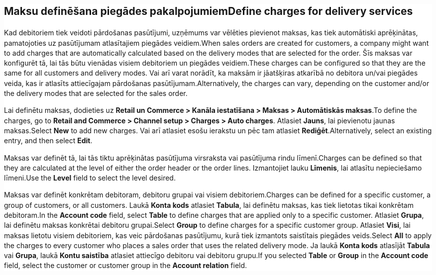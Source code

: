 ## <a name="define-charges-for-delivery-services"></a><span data-ttu-id="93e9b-136">Maksu definēšana piegādes pakalpojumiem</span><span class="sxs-lookup"><span data-stu-id="93e9b-136">Define charges for delivery services</span></span>

<span data-ttu-id="93e9b-137">Kad debitoriem tiek veidoti pārdošanas pasūtījumi, uzņēmums var vēlēties pievienot maksas, kas tiek automātiski aprēķinātas, pamatojoties uz pasūtījumam atlasītajiem piegādes veidiem.</span><span class="sxs-lookup"><span data-stu-id="93e9b-137">When sales orders are created for customers, a company might want to add charges that are automatically calculated based on the delivery modes that are selected for the order.</span></span> <span data-ttu-id="93e9b-138">Šīs maksas var konfigurēt tā, lai tās būtu vienādas visiem debitoriem un piegādes veidiem.</span><span class="sxs-lookup"><span data-stu-id="93e9b-138">These charges can be configured so that they are the same for all customers and delivery modes.</span></span> <span data-ttu-id="93e9b-139">Vai arī varat norādīt, ka maksām ir jāatšķiras atkarībā no debitora un/vai piegādes veida, kas ir atlasīts attiecīgajam pārdošanas pasūtījumam.</span><span class="sxs-lookup"><span data-stu-id="93e9b-139">Alternatively, the charges can vary, depending on the customer and/or the delivery modes that are selected for the sales order.</span></span>

<span data-ttu-id="93e9b-140">Lai definētu maksas, dodieties uz **Retail un Commerce \> Kanāla iestatīšana \> Maksas \> Automātiskās maksas**.</span><span class="sxs-lookup"><span data-stu-id="93e9b-140">To define the charges, go to **Retail and Commerce \> Channel setup \> Charges \> Auto charges**.</span></span> <span data-ttu-id="93e9b-141">Atlasiet **Jauns**, lai pievienotu jaunas maksas.</span><span class="sxs-lookup"><span data-stu-id="93e9b-141">Select **New** to add new charges.</span></span> <span data-ttu-id="93e9b-142">Vai arī atlasiet esošu ierakstu un pēc tam atlasiet **Rediģēt**.</span><span class="sxs-lookup"><span data-stu-id="93e9b-142">Alternatively, select an existing entry, and then select **Edit**.</span></span>

<span data-ttu-id="93e9b-143">Maksas var definēt tā, lai tās tiktu aprēķinātas pasūtījuma virsraksta vai pasūtījuma rindu līmenī.</span><span class="sxs-lookup"><span data-stu-id="93e9b-143">Charges can be defined so that they are calculated at the level of either the order header or the order lines.</span></span> <span data-ttu-id="93e9b-144">Izmantojiet lauku **Līmenis**, lai atlasītu nepieciešamo līmeni.</span><span class="sxs-lookup"><span data-stu-id="93e9b-144">Use the **Level** field to select the level desired.</span></span>

<span data-ttu-id="93e9b-145">Maksas var definēt konkrētam debitoram, debitoru grupai vai visiem debitoriem.</span><span class="sxs-lookup"><span data-stu-id="93e9b-145">Charges can be defined for a specific customer, a group of customers, or all customers.</span></span> <span data-ttu-id="93e9b-146">Laukā **Konta kods** atlasiet **Tabula**, lai definētu maksas, kas tiek lietotas tikai konkrētam debitoram.</span><span class="sxs-lookup"><span data-stu-id="93e9b-146">In the **Account code** field, select **Table** to define charges that are applied only to a specific customer.</span></span> <span data-ttu-id="93e9b-147">Atlasiet **Grupa**, lai definētu maksas konkrētai debitoru grupai.</span><span class="sxs-lookup"><span data-stu-id="93e9b-147">Select **Group** to define charges for a specific customer group.</span></span> <span data-ttu-id="93e9b-148">Atlasiet **Visi**, lai maksas lietotu visiem debitoriem, kas veic pārdošanas pasūtījumu, kurā tiek izmantots saistītais piegādes veids.</span><span class="sxs-lookup"><span data-stu-id="93e9b-148">Select **All** to apply the charges to every customer who places a sales order that uses the related delivery mode.</span></span> <span data-ttu-id="93e9b-149">Ja laukā **Konta kods** atlasījāt **Tabula** vai **Grupa**, laukā **Kontu saistība** atlasiet attiecīgo debitoru vai debitoru grupu.</span><span class="sxs-lookup"><span data-stu-id="93e9b-149">If you selected **Table** or **Group** in the **Account code** field, select the customer or customer group in the **Account relation** field.</span></span>
